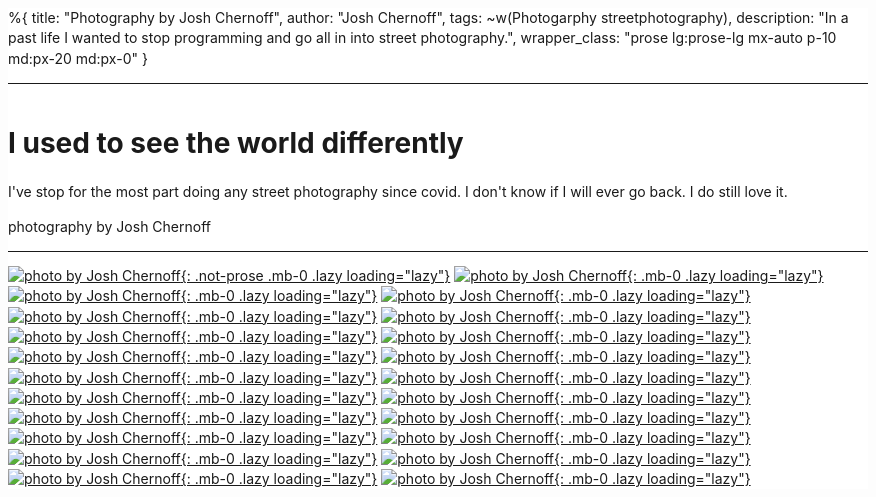 %{
  title: "Photography by Josh Chernoff",
  author: "Josh Chernoff",
  tags: ~w(Photogarphy streetphotography),
  description: "In a past life I wanted to stop programming and go all in into street photography.",
  wrapper_class: "prose lg:prose-lg mx-auto p-10 md:px-20 md:px-0"
}

---

# I used to see the world differently
I've stop for the most part doing any street photography since covid. I don't know if I will ever go back.
I do still love it. 

photography by Josh Chernoff

---

[![photo by Josh Chernoff](/assets/images/photos/scaled/00483F51-F986-47AE-8C79-1B338F919412.webp){: .not-prose .mb-0 .lazy loading="lazy"}](/assets/images/photos/00483F51-F986-47AE-8C79-1B338F919412.webp)
[![photo by Josh Chernoff](/assets/images/photos/scaled/57FB3852-67B4-44A5-A224-4EB198EFF66F.webp){: .mb-0 .lazy loading="lazy"}](/assets/images/photos/57FB3852-67B4-44A5-A224-4EB198EFF66F.webp)
[![photo by Josh Chernoff](/assets/images/photos/scaled/B721A2C2-9AA6-4FAF-8DA2-3727293798BF.webp){: .mb-0 .lazy loading="lazy"}](/assets/images/photos/B721A2C2-9AA6-4FAF-8DA2-3727293798BF.webp)
[![photo by Josh Chernoff](/assets/images/photos/scaled/B7C83B42-0CDA-4B00-AAB1-1CC23B5AFD3E.webp){: .mb-0 .lazy loading="lazy"}](/assets/images/photos/B7C83B42-0CDA-4B00-AAB1-1CC23B5AFD3E.webp)
[![photo by Josh Chernoff](/assets/images/photos/scaled/00C76A5B-41BD-40DA-8A42-4757D43C7DC6.webp){: .mb-0 .lazy loading="lazy"}](/assets/images/photos/00C76A5B-41BD-40DA-8A42-4757D43C7DC6.webp)
[![photo by Josh Chernoff](/assets/images/photos/scaled/58E862F6-28AC-403C-BB09-EF4C2479E14C.webp){: .mb-0 .lazy loading="lazy"}](/assets/images/photos/58E862F6-28AC-403C-BB09-EF4C2479E14C.webp)
[![photo by Josh Chernoff](/assets/images/photos/scaled/B82D2F24-DE42-4337-A6FA-9EDC5C1D4034.webp){: .mb-0 .lazy loading="lazy"}](/assets/images/photos/B82D2F24-DE42-4337-A6FA-9EDC5C1D4034.webp)
[![photo by Josh Chernoff](/assets/images/photos/scaled/00EA0C3D-FD2C-4084-ACFE-E7C3A3FB20E2.webp){: .mb-0 .lazy loading="lazy"}](/assets/images/photos/00EA0C3D-FD2C-4084-ACFE-E7C3A3FB20E2.webp)
[![photo by Josh Chernoff](/assets/images/photos/scaled/596F3B95-81A4-464F-BB88-6993CA8C6BA2.webp){: .mb-0 .lazy loading="lazy"}](/assets/images/photos/596F3B95-81A4-464F-BB88-6993CA8C6BA2.webp)
[![photo by Josh Chernoff](/assets/images/photos/scaled/B888CE5D-4E26-45A5-9015-2B9757B782E9.webp){: .mb-0 .lazy loading="lazy"}](/assets/images/photos/B888CE5D-4E26-45A5-9015-2B9757B782E9.webp)
[![photo by Josh Chernoff](/assets/images/photos/scaled/01827CC0-1068-4C86-BFA9-D5251B3F2D69.webp){: .mb-0 .lazy loading="lazy"}](/assets/images/photos/01827CC0-1068-4C86-BFA9-D5251B3F2D69.webp)
[![photo by Josh Chernoff](/assets/images/photos/scaled/59DBBA71-97BC-4C68-BC8A-CE1DD16AE51F.webp){: .mb-0 .lazy loading="lazy"}](/assets/images/photos/59DBBA71-97BC-4C68-BC8A-CE1DD16AE51F.webp)
[![photo by Josh Chernoff](/assets/images/photos/scaled/B97CD397-E472-41CE-B6D8-BD6FA08D8D20.webp){: .mb-0 .lazy loading="lazy"}](/assets/images/photos/B97CD397-E472-41CE-B6D8-BD6FA08D8D20.webp)
[![photo by Josh Chernoff](/assets/images/photos/scaled/02BFA0DE-8346-4CA6-9CA0-B36B74D915E7.webp){: .mb-0 .lazy loading="lazy"}](/assets/images/photos/02BFA0DE-8346-4CA6-9CA0-B36B74D915E7.webp)
[![photo by Josh Chernoff](/assets/images/photos/scaled/5A3C77D6-7513-4847-A183-6A7824CE499C.webp){: .mb-0 .lazy loading="lazy"}](/assets/images/photos/5A3C77D6-7513-4847-A183-6A7824CE499C.webp)
[![photo by Josh Chernoff](/assets/images/photos/scaled/B9B156B3-3BFF-4684-9D36-800D38046042.webp){: .mb-0 .lazy loading="lazy"}](/assets/images/photos/B9B156B3-3BFF-4684-9D36-800D38046042.webp)
[![photo by Josh Chernoff](/assets/images/photos/scaled/03E26071-252C-4447-9C5B-6E677B1BB4C9.webp){: .mb-0 .lazy loading="lazy"}](/assets/images/photos/03E26071-252C-4447-9C5B-6E677B1BB4C9.webp)
[![photo by Josh Chernoff](/assets/images/photos/scaled/5BC81BC8-60C9-4777-836F-5E88DD9BBA75.webp){: .mb-0 .lazy loading="lazy"}](/assets/images/photos/5BC81BC8-60C9-4777-836F-5E88DD9BBA75.webp)
[![photo by Josh Chernoff](/assets/images/photos/scaled/BA13E9B5-8604-46B6-9DE4-CAACD602CAD7.webp){: .mb-0 .lazy loading="lazy"}](/assets/images/photos/BA13E9B5-8604-46B6-9DE4-CAACD602CAD7.webp)
[![photo by Josh Chernoff](/assets/images/photos/scaled/03FA5AB0-683E-4ABD-8CCD-EFB51661949C.webp){: .mb-0 .lazy loading="lazy"}](/assets/images/photos/03FA5AB0-683E-4ABD-8CCD-EFB51661949C.webp)
[![photo by Josh Chernoff](/assets/images/photos/scaled/5D3BF754-129A-4F71-BF29-6E2223EF4D69.webp){: .mb-0 .lazy loading="lazy"}](/assets/images/photos/5D3BF754-129A-4F71-BF29-6E2223EF4D69.webp)
[![photo by Josh Chernoff](/assets/images/photos/scaled/BB18D14B-B59E-421C-9C55-D3D44B18C0EA.webp){: .mb-0 .lazy loading="lazy"}](/assets/images/photos/BB18D14B-B59E-421C-9C55-D3D44B18C0EA.webp)